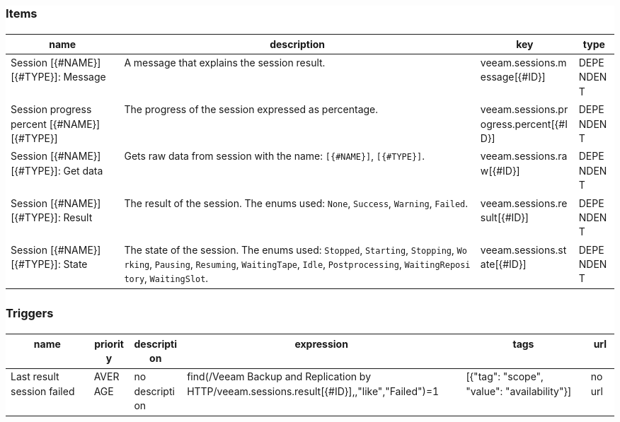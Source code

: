 ### Items

| name | description | key | type |
| ------------- |------------- |------------- |------------- |
| Session [{#NAME}] [{#TYPE}]: Message | A message that explains the session result. | veeam.sessions.message[{#ID}] | DEPENDENT |
| Session progress percent [{#NAME}] [{#TYPE}] | The progress of the session expressed as percentage. | veeam.sessions.progress.percent[{#ID}] | DEPENDENT |
| Session [{#NAME}] [{#TYPE}]: Get data | Gets raw data from session with the name: `[{#NAME}]`, `[{#TYPE}]`. | veeam.sessions.raw[{#ID}] | DEPENDENT |
| Session [{#NAME}] [{#TYPE}]: Result | The result of the session. The enums used: `None`, `Success`, `Warning`, `Failed`. | veeam.sessions.result[{#ID}] | DEPENDENT |
| Session [{#NAME}] [{#TYPE}]: State | The state of the session. The enums used: `Stopped`, `Starting`, `Stopping`, `Working`, `Pausing`, `Resuming`, `WaitingTape`, `Idle`, `Postprocessing`, `WaitingRepository`, `WaitingSlot`. | veeam.sessions.state[{#ID}] | DEPENDENT |


### Triggers

| name | priority | description | expression | tags | url |
| ------------- |------------- |------------- |------------- |------------- |------------- |
| Last result session failed | AVERAGE | no description | find(/Veeam Backup and Replication by HTTP/veeam.sessions.result[{#ID}],,"like","Failed")=1 | [{"tag": "scope", "value": "availability"}] | no url |

